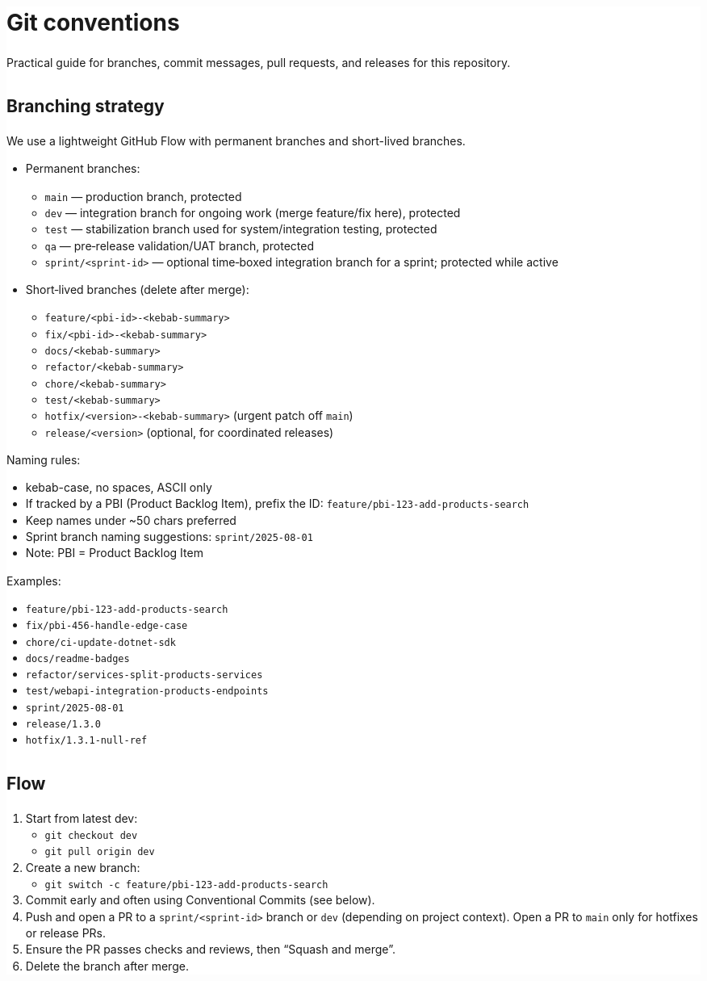 # Git conventions

Practical guide for branches, commit messages, pull requests, and releases for this repository.

## Branching strategy

We use a lightweight GitHub Flow with permanent branches and short-lived branches.

- Permanent branches:

  - `main` — production branch, protected
  - `dev` — integration branch for ongoing work (merge feature/fix here), protected
  - `test` — stabilization branch used for system/integration testing, protected
  - `qa` — pre‑release validation/UAT branch, protected
  - `sprint/<sprint-id>` — optional time‑boxed integration branch for a sprint; protected while active

- Short‑lived branches (delete after merge):
  - `feature/<pbi-id>-<kebab-summary>`
  - `fix/<pbi-id>-<kebab-summary>`
  - `docs/<kebab-summary>`
  - `refactor/<kebab-summary>`
  - `chore/<kebab-summary>`
  - `test/<kebab-summary>`
  - `hotfix/<version>-<kebab-summary>` (urgent patch off `main`)
  - `release/<version>` (optional, for coordinated releases)

Naming rules:

- kebab-case, no spaces, ASCII only
- If tracked by a PBI (Product Backlog Item), prefix the ID: `feature/pbi-123-add-products-search`
- Keep names under ~50 chars preferred
- Sprint branch naming suggestions: `sprint/2025-08-01`
- Note: PBI = Product Backlog Item

Examples:

- `feature/pbi-123-add-products-search`
- `fix/pbi-456-handle-edge-case`
- `chore/ci-update-dotnet-sdk`
- `docs/readme-badges`
- `refactor/services-split-products-services`
- `test/webapi-integration-products-endpoints`
- `sprint/2025-08-01`
- `release/1.3.0`
- `hotfix/1.3.1-null-ref`

## Flow

1. Start from latest dev:
   - `git checkout dev`
   - `git pull origin dev`
2. Create a new branch:
   - `git switch -c feature/pbi-123-add-products-search`
3. Commit early and often using Conventional Commits (see below).
4. Push and open a PR to a `sprint/<sprint-id>` branch or `dev` (depending on project context). Open a PR to `main` only for hotfixes or release PRs.
5. Ensure the PR passes checks and reviews, then “Squash and merge”.
6. Delete the branch after merge.
